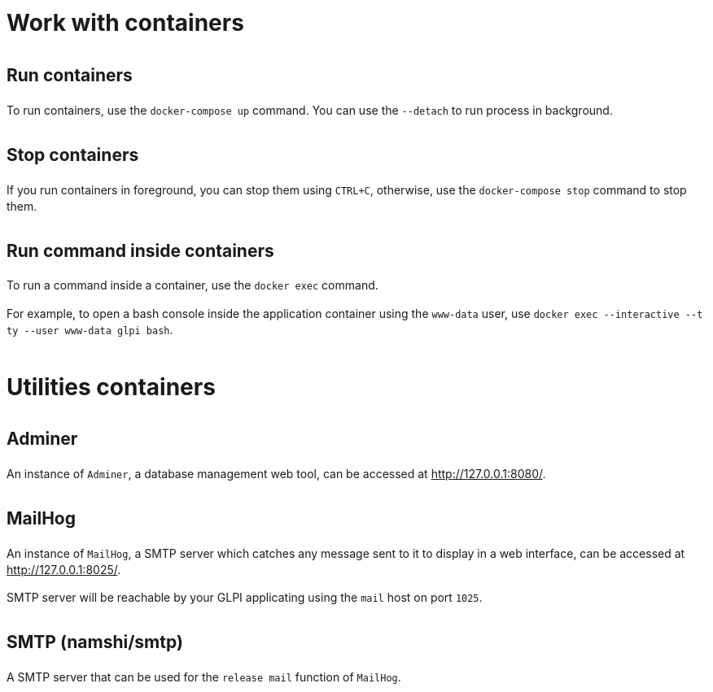 # Work with containers

## Run containers
To run containers, use the `docker-compose up` command. You can use the `--detach` to run process in background.

## Stop containers
If you run containers in foreground, you can stop them using `CTRL+C`, otherwise, use the `docker-compose stop` command to stop them.

## Run command inside containers
To run a command inside a container, use the `docker exec` command.

For example, to open a bash console inside the application container using the `www-data` user, use `docker exec --interactive --tty --user www-data glpi bash`.

# Utilities containers

## Adminer
An instance of `Adminer`, a database management web tool, can be accessed at <http://127.0.0.1:8080/>.

## MailHog
An instance of `MailHog`, a SMTP server which catches any message sent to it to display in a web interface, can be accessed at <http://127.0.0.1:8025/>.

SMTP server will be reachable by your GLPI applicating using the `mail` host on port `1025`.

## SMTP (namshi/smtp)
A SMTP server that can be used for the `release mail` function of `MailHog`.

